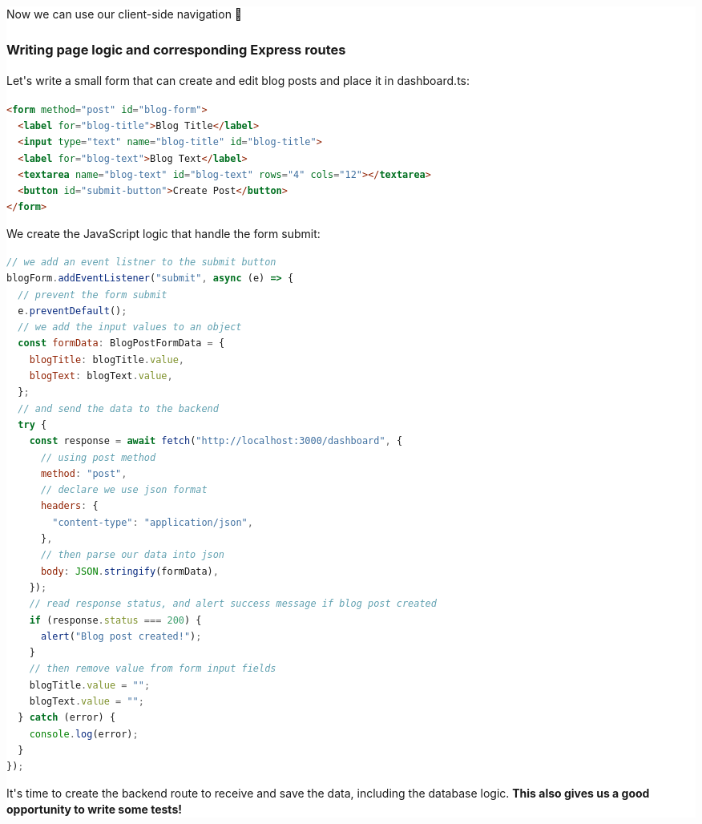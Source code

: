 Now we can use our client-side navigation 🎉

### Writing page logic and corresponding Express routes

Let's write a small form that can create and edit blog posts and place it in dashboard.ts:

```html
<form method="post" id="blog-form">
  <label for="blog-title">Blog Title</label>
  <input type="text" name="blog-title" id="blog-title">
  <label for="blog-text">Blog Text</label>
  <textarea name="blog-text" id="blog-text" rows="4" cols="12"></textarea>
  <button id="submit-button">Create Post</button>
</form>
```

We create the JavaScript logic that handle the form submit:

```js
// we add an event listner to the submit button
blogForm.addEventListener("submit", async (e) => {
  // prevent the form submit
  e.preventDefault();
  // we add the input values to an object 
  const formData: BlogPostFormData = {
    blogTitle: blogTitle.value,
    blogText: blogText.value,
  };
  // and send the data to the backend
  try {
    const response = await fetch("http://localhost:3000/dashboard", {
      // using post method
      method: "post",
      // declare we use json format
      headers: {
        "content-type": "application/json",
      },
      // then parse our data into json
      body: JSON.stringify(formData),
    });
    // read response status, and alert success message if blog post created
    if (response.status === 200) {
      alert("Blog post created!");
    }
    // then remove value from form input fields
    blogTitle.value = "";
    blogText.value = "";
  } catch (error) {
    console.log(error);
  }
});
```

It's time to create the backend route to receive and save the data, including the database logic. **This also gives us a good opportunity to write some tests!**
